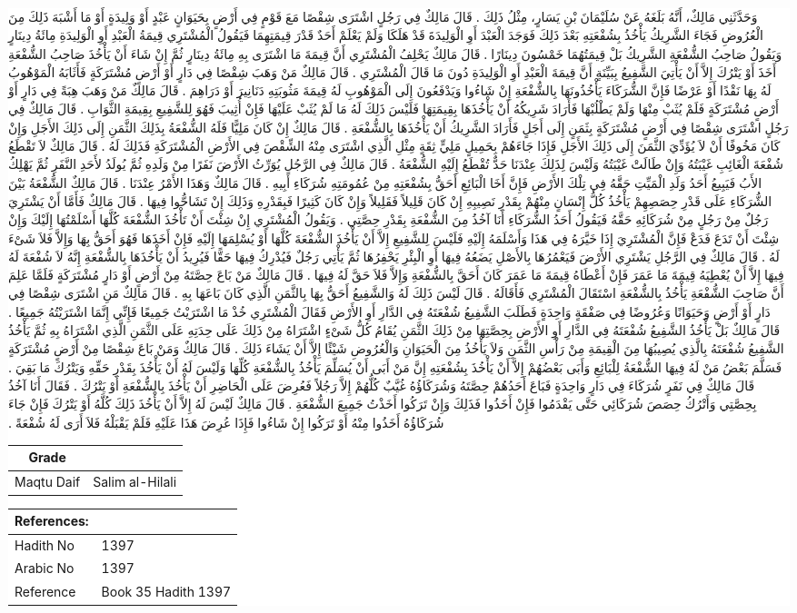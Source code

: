 وَحَدَّثَنِي مَالِكٌ، أَنَّهُ بَلَغَهُ عَنْ سُلَيْمَانَ بْنِ يَسَارٍ، مِثْلُ ذَلِكَ ‏.‏ قَالَ مَالِكٌ فِي رَجُلٍ اشْتَرَى شِقْصًا مَعَ قَوْمٍ فِي أَرْضٍ بِحَيَوَانٍ عَبْدٍ أَوْ وَلِيدَةٍ أَوْ مَا أَشْبَهَ ذَلِكَ مِنَ الْعُرُوضِ فَجَاءَ الشَّرِيكُ يَأْخُذُ بِشُفْعَتِهِ بَعْدَ ذَلِكَ فَوَجَدَ الْعَبْدَ أَوِ الْوَلِيدَةَ قَدْ هَلَكَا وَلَمْ يَعْلَمْ أَحَدٌ قَدْرَ قِيمَتِهِمَا فَيَقُولُ الْمُشْتَرِي قِيمَةُ الْعَبْدِ أَوِ الْوَلِيدَةِ مِائَةُ دِينَارٍ وَيَقُولُ صَاحِبُ الشُّفْعَةِ الشَّرِيكُ بَلْ قِيمَتُهُمَا خَمْسُونَ دِينَارًا ‏.‏ قَالَ مَالِكٌ يَحْلِفُ الْمُشْتَرِي أَنَّ قِيمَةَ مَا اشْتَرَى بِهِ مِائَةُ دِينَارٍ ثُمَّ إِنْ شَاءَ أَنْ يَأْخُذَ صَاحِبُ الشُّفْعَةِ أَخَذَ أَوْ يَتْرُكَ إِلاَّ أَنْ يَأْتِيَ الشَّفِيعُ بِبَيِّنَةٍ أَنَّ قِيمَةَ الْعَبْدِ أَوِ الْوَلِيدَةِ دُونَ مَا قَالَ الْمُشْتَرِي ‏.‏ قَالَ مَالِكٌ مَنْ وَهَبَ شِقْصًا فِي دَارٍ أَوْ أَرْضٍ مُشْتَرَكَةٍ فَأَثَابَهُ الْمَوْهُوبُ لَهُ بِهَا نَقْدًا أَوْ عَرْضًا فَإِنَّ الشُّرَكَاءَ يَأْخُذُونَهَا بِالشُّفْعَةِ إِنْ شَاءُوا وَيَدْفَعُونَ إِلَى الْمَوْهُوبِ لَهُ قِيمَةَ مَثُوبَتِهِ دَنَانِيرَ أَوْ دَرَاهِمَ ‏.‏ قَالَ مَالِكٌ مَنْ وَهَبَ هِبَةً فِي دَارٍ أَوْ أَرْضٍ مُشْتَرَكَةٍ فَلَمْ يُثَبْ مِنْهَا وَلَمْ يَطْلُبْهَا فَأَرَادَ شَرِيكُهُ أَنْ يَأْخُذَهَا بِقِيمَتِهَا فَلَيْسَ ذَلِكَ لَهُ مَا لَمْ يُثَبْ عَلَيْهَا فَإِنْ أُثِيبَ فَهُوَ لِلشَّفِيعِ بِقِيمَةِ الثَّوَابِ ‏.‏ قَالَ مَالِكٌ فِي رَجُلٍ اشْتَرَى شِقْصًا فِي أَرْضٍ مُشْتَرَكَةٍ بِثَمَنٍ إِلَى أَجَلٍ فَأَرَادَ الشَّرِيكُ أَنْ يَأْخُذَهَا بِالشُّفْعَةِ ‏.‏ قَالَ مَالِكٌ إِنْ كَانَ مَلِيًّا فَلَهُ الشُّفْعَةُ بِذَلِكَ الثَّمَنِ إِلَى ذَلِكَ الأَجَلِ وَإِنْ كَانَ مَخُوفًا أَنْ لاَ يُؤَدِّيَ الثَّمَنَ إِلَى ذَلِكَ الأَجَلِ فَإِذَا جَاءَهُمْ بِحَمِيلٍ مَلِيٍّ ثِقَةٍ مِثْلِ الَّذِي اشْتَرَى مِنْهُ الشِّقْصَ فِي الأَرْضِ الْمُشْتَرَكَةِ فَذَلِكَ لَهُ ‏.‏ قَالَ مَالِكٌ لاَ تَقْطَعُ شُفْعَةَ الْغَائِبِ غَيْبَتُهُ وَإِنْ طَالَتْ غَيْبَتُهُ وَلَيْسَ لِذَلِكَ عِنْدَنَا حَدٌّ تُقْطَعُ إِلَيْهِ الشُّفْعَةُ ‏.‏ قَالَ مَالِكٌ فِي الرَّجُلِ يُوَرِّثُ الأَرْضَ نَفَرًا مِنْ وَلَدِهِ ثُمَّ يُولَدُ لأَحَدِ النَّفَرِ ثُمَّ يَهْلِكُ الأَبُ فَيَبِيعُ أَحَدُ وَلَدِ الْمَيِّتِ حَقَّهُ فِي تِلْكَ الأَرْضِ فَإِنَّ أَخَا الْبَائِعِ أَحَقُّ بِشُفْعَتِهِ مِنْ عُمُومَتِهِ شُرَكَاءِ أَبِيهِ ‏.‏ قَالَ مَالِكٌ وَهَذَا الأَمْرُ عِنْدَنَا ‏.‏ قَالَ مَالِكٌ الشُّفْعَةُ بَيْنَ الشُّرَكَاءِ عَلَى قَدْرِ حِصَصِهِمْ يَأْخُذُ كُلُّ إِنْسَانٍ مِنْهُمْ بِقَدْرِ نَصِيبِهِ إِنْ كَانَ قَلِيلاً فَقَلِيلاً وَإِنْ كَانَ كَثِيرًا فَبِقَدْرِهِ وَذَلِكَ إِنْ تَشَاحُّوا فِيهَا ‏.‏ قَالَ مَالِكٌ فَأَمَّا أَنْ يَشْتَرِيَ رَجُلٌ مِنْ رَجُلٍ مِنْ شُرَكَائِهِ حَقَّهُ فَيَقُولُ أَحَدُ الشُّرَكَاءِ أَنَا آخُذُ مِنَ الشُّفْعَةِ بِقَدْرِ حِصَّتِي ‏.‏ وَيَقُولُ الْمُشْتَرِي إِنْ شِئْتَ أَنْ تَأْخُذَ الشُّفْعَةَ كُلَّهَا أَسْلَمْتُهَا إِلَيْكَ وَإِنْ شِئْتَ أَنْ تَدَعَ فَدَعْ فَإِنَّ الْمُشْتَرِيَ إِذَا خَيَّرَهُ فِي هَذَا وَأَسْلَمَهُ إِلَيْهِ فَلَيْسَ لِلشَّفِيعِ إِلاَّ أَنْ يَأْخُذَ الشُّفْعَةَ كُلَّهَا أَوْ يُسْلِمَهَا إِلَيْهِ فَإِنْ أَخَذَهَا فَهُوَ أَحَقُّ بِهَا وَإِلاَّ فَلاَ شَىْءَ لَهُ ‏.‏ قَالَ مَالِكٌ فِي الرَّجُلِ يَشْتَرِي الأَرْضَ فَيَعْمُرُهَا بِالأَصْلِ يَضَعُهُ فِيهَا أَوِ الْبِئْرِ يَحْفِرُهَا ثُمَّ يَأْتِي رَجُلٌ فَيُدْرِكُ فِيهَا حَقًّا فَيُرِيدُ أَنْ يَأْخُذَهَا بِالشُّفْعَةِ إِنَّهُ لاَ شُفْعَةَ لَهُ فِيهَا إِلاَّ أَنْ يُعْطِيَهُ قِيمَةَ مَا عَمَرَ فَإِنْ أَعْطَاهُ قِيمَةَ مَا عَمَرَ كَانَ أَحَقَّ بِالشُّفْعَةِ وَإِلاَّ فَلاَ حَقَّ لَهُ فِيهَا ‏.‏ قَالَ مَالِكٌ مَنْ بَاعَ حِصَّتَهُ مِنْ أَرْضٍ أَوْ دَارٍ مُشْتَرَكَةٍ فَلَمَّا عَلِمَ أَنَّ صَاحِبَ الشُّفْعَةِ يَأْخُذُ بِالشُّفْعَةِ اسْتَقَالَ الْمُشْتَرِي فَأَقَالَهُ ‏.‏ قَالَ لَيْسَ ذَلِكَ لَهُ وَالشَّفِيعُ أَحَقُّ بِهَا بِالثَّمَنِ الَّذِي كَانَ بَاعَهَا بِهِ ‏.‏ قَالَ مَالِكٌ مَنِ اشْتَرَى شِقْصًا فِي دَارٍ أَوْ أَرْضٍ وَحَيَوَانًا وَعُرُوضًا فِي صَفْقَةٍ وَاحِدَةٍ فَطَلَبَ الشَّفِيعُ شُفْعَتَهُ فِي الدَّارِ أَوِ الأَرْضِ فَقَالَ الْمُشْتَرِي خُذْ مَا اشْتَرَيْتُ جَمِيعًا فَإِنِّي إِنَّمَا اشْتَرَيْتُهُ جَمِيعًا ‏.‏ قَالَ مَالِكٌ بَلْ يَأْخُذُ الشَّفِيعُ شُفْعَتَهُ فِي الدَّارِ أَوِ الأَرْضِ بِحِصَّتِهَا مِنْ ذَلِكَ الثَّمَنِ يُقَامُ كُلُّ شَىْءٍ اشْتَرَاهُ مِنْ ذَلِكَ عَلَى حِدَتِهِ عَلَى الثَّمَنِ الَّذِي اشْتَرَاهُ بِهِ ثُمَّ يَأْخُذُ الشَّفِيعُ شُفْعَتَهُ بِالَّذِي يُصِيبُهَا مِنَ الْقِيمَةِ مِنْ رَأْسِ الثَّمَنِ وَلاَ يَأْخُذُ مِنَ الْحَيَوَانِ وَالْعُرُوضِ شَيْئًا إِلاَّ أَنْ يَشَاءَ ذَلِكَ ‏.‏ قَالَ مَالِكٌ وَمَنْ بَاعَ شِقْصًا مِنْ أَرْضٍ مُشْتَرَكَةٍ فَسَلَّمَ بَعْضُ مَنْ لَهُ فِيهَا الشُّفْعَةُ لِلْبَائِعِ وَأَبَى بَعْضُهُمْ إِلاَّ أَنْ يَأْخُذَ بِشُفْعَتِهِ إِنَّ مَنْ أَبَى أَنْ يُسَلِّمَ يَأْخُذُ بِالشُّفْعَةِ كُلِّهَا وَلَيْسَ لَهُ أَنْ يَأْخُذَ بِقَدْرِ حَقِّهِ وَيَتْرُكَ مَا بَقِيَ ‏.‏ قَالَ مَالِكٌ فِي نَفَرٍ شُرَكَاءَ فِي دَارٍ وَاحِدَةٍ فَبَاعَ أَحَدُهُمْ حِصَّتَهُ وَشُرَكَاؤُهُ غُيَّبٌ كُلُّهُمْ إِلاَّ رَجُلاً فَعُرِضَ عَلَى الْحَاضِرِ أَنْ يَأْخُذَ بِالشُّفْعَةِ أَوْ يَتْرُكَ ‏.‏ فَقَالَ أَنَا آخُذُ بِحِصَّتِي وَأَتْرُكُ حِصَصَ شُرَكَائِي حَتَّى يَقْدَمُوا فَإِنْ أَخَذُوا فَذَلِكَ وَإِنْ تَرَكُوا أَخَذْتُ جَمِيعَ الشُّفْعَةِ ‏.‏ قَالَ مَالِكٌ لَيْسَ لَهُ إِلاَّ أَنْ يَأْخُذَ ذَلِكَ كُلَّهُ أَوْ يَتْرُكَ فَإِنْ جَاءَ شُرَكَاؤُهُ أَخَذُوا مِنْهُ أَوْ تَرَكُوا إِنْ شَاءُوا فَإِذَا عُرِضَ هَذَا عَلَيْهِ فَلَمْ يَقْبَلْهُ فَلاَ أَرَى لَهُ شُفْعَةً ‏.‏
</div>
<div style={{backgroundColor:'#f8f9fa',padding:20, marginBottom: 10}}><table> <thead> <tr> <th>Grade</th> <th></th> </tr> </thead> <tbody> <tr><td>Maqtu Daif</td><td>Salim al-Hilali</td></tr></tbody></table><table> <thead> <tr> <th>References:</th> <th></th> </tr> </thead> <tbody><tr><td>Hadith No</td><td>1397</td></tr><tr><td>Arabic No</td><td>1397</td></tr><tr><td>Reference</td><td>Book 35 Hadith 1397</td></tr></tbody></table></div>
